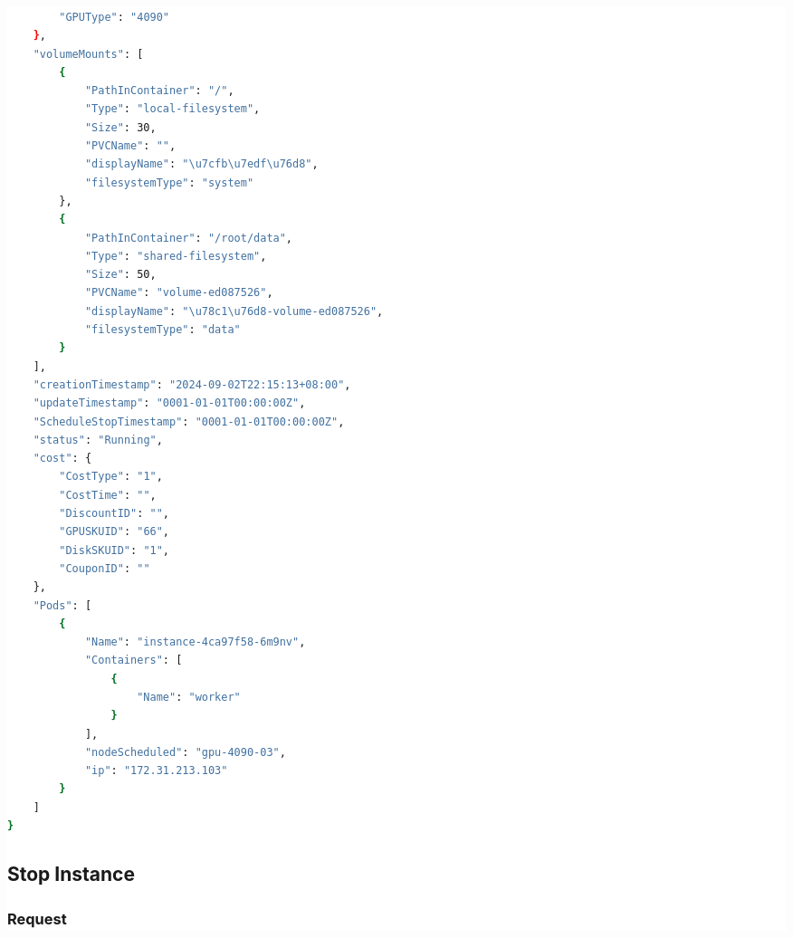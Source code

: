 ```bash
        "GPUType": "4090"
    },
    "volumeMounts": [
        {
            "PathInContainer": "/",
            "Type": "local-filesystem",
            "Size": 30,
            "PVCName": "",
            "displayName": "\u7cfb\u7edf\u76d8",
            "filesystemType": "system"
        },
        {
            "PathInContainer": "/root/data",
            "Type": "shared-filesystem",
            "Size": 50,
            "PVCName": "volume-ed087526",
            "displayName": "\u78c1\u76d8-volume-ed087526",
            "filesystemType": "data"
        }
    ],
    "creationTimestamp": "2024-09-02T22:15:13+08:00",
    "updateTimestamp": "0001-01-01T00:00:00Z",
    "ScheduleStopTimestamp": "0001-01-01T00:00:00Z",
    "status": "Running",
    "cost": {
        "CostType": "1",
        "CostTime": "",
        "DiscountID": "",
        "GPUSKUID": "66",
        "DiskSKUID": "1",
        "CouponID": ""
    },
    "Pods": [
        {
            "Name": "instance-4ca97f58-6m9nv",
            "Containers": [
                {
                    "Name": "worker"
                }
            ],
            "nodeScheduled": "gpu-4090-03",
            "ip": "172.31.213.103"
        }
    ]
}
```

## Stop Instance

### Request
